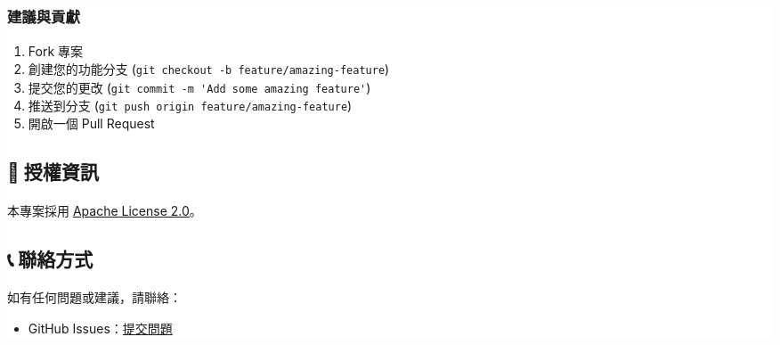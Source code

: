 ### 建議與貢獻

1. Fork 專案
2. 創建您的功能分支 (`git checkout -b feature/amazing-feature`)
3. 提交您的更改 (`git commit -m 'Add some amazing feature'`)
4. 推送到分支 (`git push origin feature/amazing-feature`)
5. 開啟一個 Pull Request

## 📜 授權資訊

本專案採用 [Apache License 2.0](LICENSE)。

## 📞 聯絡方式

如有任何問題或建議，請聯絡：

- GitHub Issues：[提交問題](https://github.com/vancetang/mq-monitor/issues)
